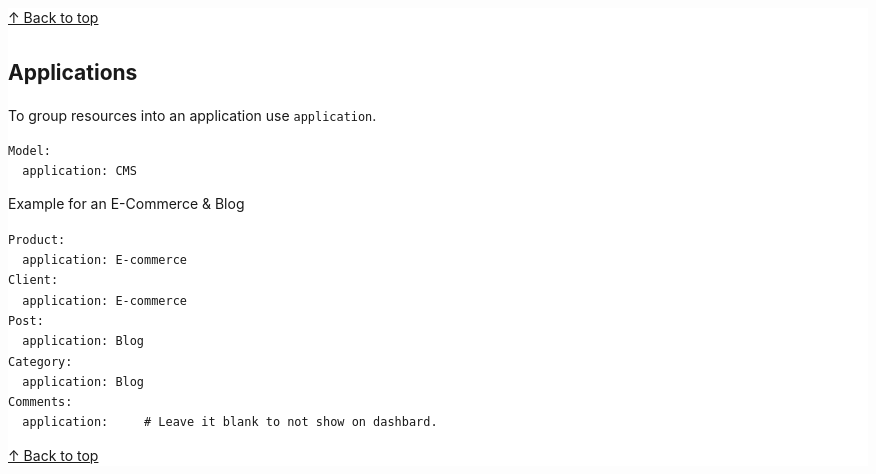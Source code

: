 [&uarr; Back to top](#toc)

<h2 id="application">Applications</h2>

To group resources into an application use `application`.

    Model:
      application: CMS

Example for an E-Commerce & Blog

    Product:
      application: E-commerce
    Client:
      application: E-commerce
    Post:
      application: Blog
    Category:
      application: Blog
    Comments:
      application:     # Leave it blank to not show on dashbard.

[&uarr; Back to top](#toc)